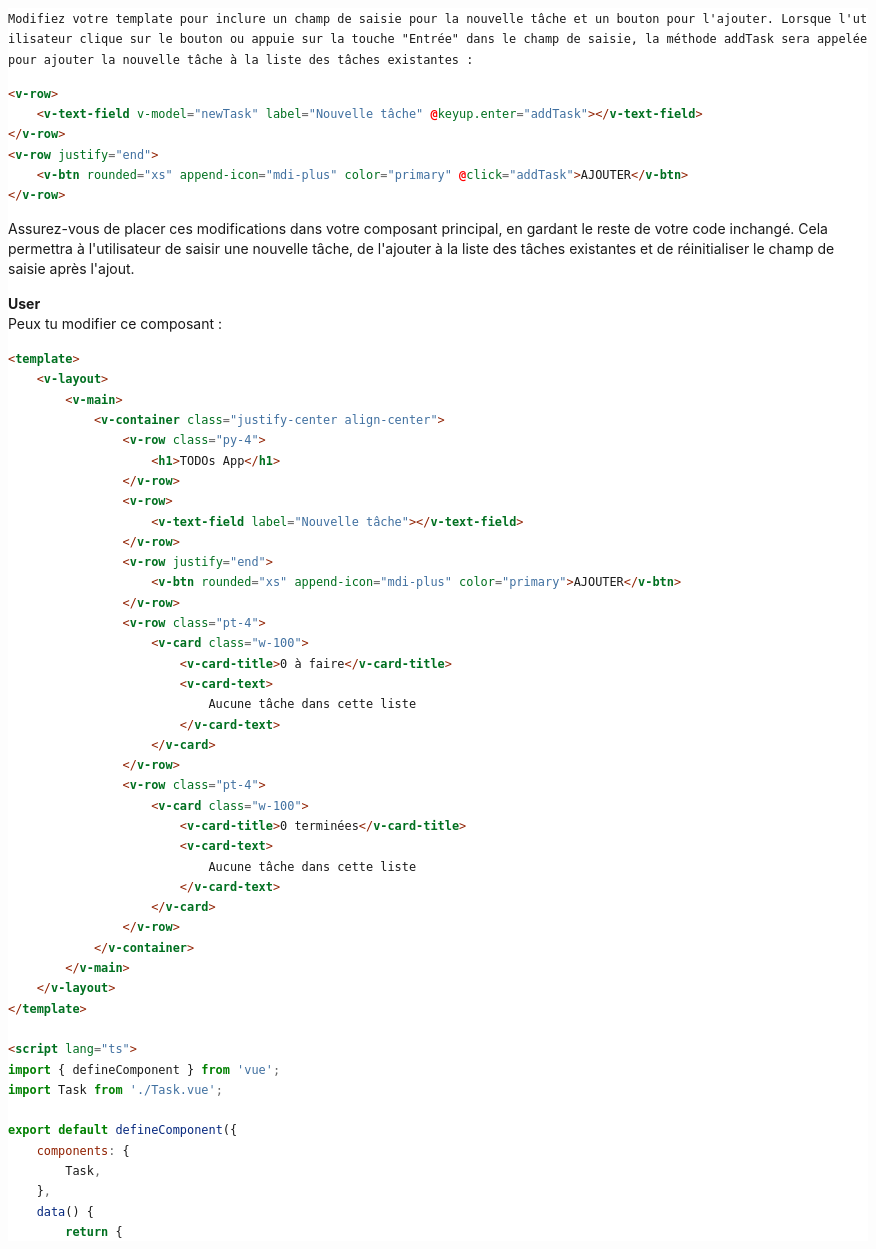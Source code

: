     Modifiez votre template pour inclure un champ de saisie pour la nouvelle tâche et un bouton pour l'ajouter. Lorsque l'utilisateur clique sur le bouton ou appuie sur la touche "Entrée" dans le champ de saisie, la méthode addTask sera appelée pour ajouter la nouvelle tâche à la liste des tâches existantes :

```html  
<v-row>
    <v-text-field v-model="newTask" label="Nouvelle tâche" @keyup.enter="addTask"></v-text-field>
</v-row>
<v-row justify="end">
    <v-btn rounded="xs" append-icon="mdi-plus" color="primary" @click="addTask">AJOUTER</v-btn>
</v-row>
```

Assurez-vous de placer ces modifications dans votre composant principal, en gardant le reste de votre code inchangé. Cela permettra à l'utilisateur de saisir une nouvelle tâche, de l'ajouter à la liste des tâches existantes et de réinitialiser le champ de saisie après l'ajout.
  
__User__  
Peux tu modifier ce composant : 
```html
<template>
    <v-layout>
        <v-main>
            <v-container class="justify-center align-center">
                <v-row class="py-4">
                    <h1>TODOs App</h1>
                </v-row>
                <v-row>
                    <v-text-field label="Nouvelle tâche"></v-text-field>
                </v-row>
                <v-row justify="end">
                    <v-btn rounded="xs" append-icon="mdi-plus" color="primary">AJOUTER</v-btn>
                </v-row>
                <v-row class="pt-4">
                    <v-card class="w-100">
                        <v-card-title>0 à faire</v-card-title>
                        <v-card-text>
                            Aucune tâche dans cette liste
                        </v-card-text>
                    </v-card>
                </v-row>
                <v-row class="pt-4">
                    <v-card class="w-100">
                        <v-card-title>0 terminées</v-card-title>
                        <v-card-text>
                            Aucune tâche dans cette liste
                        </v-card-text>
                    </v-card>
                </v-row>
            </v-container>
        </v-main>
    </v-layout>
</template>
  
<script lang="ts">
import { defineComponent } from 'vue';
import Task from './Task.vue';

export default defineComponent({
    components: {
        Task,
    },
    data() {
        return {
```